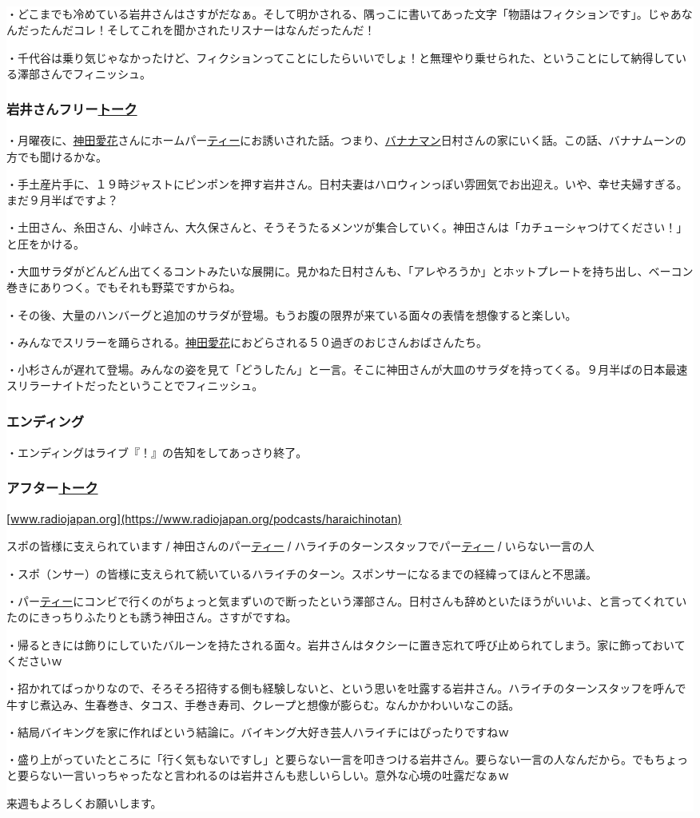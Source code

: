 ・どこまでも冷めている岩井さんはさすがだなぁ。そして明かされる、隅っこに書いてあった文字「物語はフィクションです」。じゃあなんだったんだコレ！そしてこれを聞かされたリスナーはなんだったんだ！

・千代谷は乗り気じゃなかったけど、フィクションってことにしたらいいでしょ！と無理やり乗せられた、ということにして納得している澤部さんでフィニッシュ。

### 岩井さんフリー[トーク](https://d.hatena.ne.jp/keyword/%A5%C8%A1%BC%A5%AF)

・月曜夜に、[神田愛花](https://d.hatena.ne.jp/keyword/%BF%C0%C5%C4%B0%A6%B2%D6)さんにホームパー[ティー](https://d.hatena.ne.jp/keyword/%A5%C6%A5%A3%A1%BC)にお誘いされた話。つまり、[バナナマン](https://d.hatena.ne.jp/keyword/%A5%D0%A5%CA%A5%CA%A5%DE%A5%F3)日村さんの家にいく話。この話、バナナムーンの方でも聞けるかな。

・手土産片手に、１９時ジャストにピンポンを押す岩井さん。日村夫妻はハロウィンっぽい雰囲気でお出迎え。いや、幸せ夫婦すぎる。まだ９月半ばですよ？

・土田さん、糸田さん、小峠さん、大久保さんと、そうそうたるメンツが集合していく。神田さんは「カチューシャつけてください！」と圧をかける。

・大皿サラダがどんどん出てくるコントみたいな展開に。見かねた日村さんも、「アレやろうか」とホットプレートを持ち出し、ベーコン巻きにありつく。でもそれも野菜ですからね。

・その後、大量のハンバーグと追加のサラダが登場。もうお腹の限界が来ている面々の表情を想像すると楽しい。

・みんなでスリラーを踊らされる。[神田愛花](https://d.hatena.ne.jp/keyword/%BF%C0%C5%C4%B0%A6%B2%D6)におどらされる５０過ぎのおじさんおばさんたち。

・小杉さんが遅れて登場。みんなの姿を見て「どうしたん」と一言。そこに神田さんが大皿のサラダを持ってくる。９月半ばの日本最速スリラーナイトだったということでフィニッシュ。

### エンディング

・エンディングはライブ『！』の告知をしてあっさり終了。

### アフター[トーク](https://d.hatena.ne.jp/keyword/%A5%C8%A1%BC%A5%AF)

[www.radiojapan.org](https://www.radiojapan.org/podcasts/haraichinotan)

スポの皆様に支えられています / 神田さんのパー[ティー](https://d.hatena.ne.jp/keyword/%A5%C6%A5%A3%A1%BC) / ハライチのターンスタッフでパー[ティー](https://d.hatena.ne.jp/keyword/%A5%C6%A5%A3%A1%BC) / いらない一言の人

・スポ（ンサー）の皆様に支えられて続いているハライチのターン。スポンサーになるまでの経緯ってほんと不思議。

・パー[ティー](https://d.hatena.ne.jp/keyword/%A5%C6%A5%A3%A1%BC)にコンビで行くのがちょっと気まずいので断ったという澤部さん。日村さんも辞めといたほうがいいよ、と言ってくれていたのにきっちりふたりとも誘う神田さん。さすがですね。

・帰るときには飾りにしていたバルーンを持たされる面々。岩井さんはタクシーに置き忘れて呼び止められてしまう。家に飾っておいてくださいｗ

・招かれてばっかりなので、そろそろ招待する側も経験しないと、という思いを吐露する岩井さん。ハライチのターンスタッフを呼んで牛すじ煮込み、生春巻き、タコス、手巻き寿司、クレープと想像が膨らむ。なんかかわいいなこの話。

・結局バイキングを家に作ればという結論に。バイキング大好き芸人ハライチにはぴったりですねｗ

・盛り上がっていたところに「行く気もないですし」と要らない一言を叩きつける岩井さん。要らない一言の人なんだから。でもちょっと要らない一言いっちゃったなと言われるのは岩井さんも悲しいらしい。意外な心境の吐露だなぁｗ

来週もよろしくお願いします。